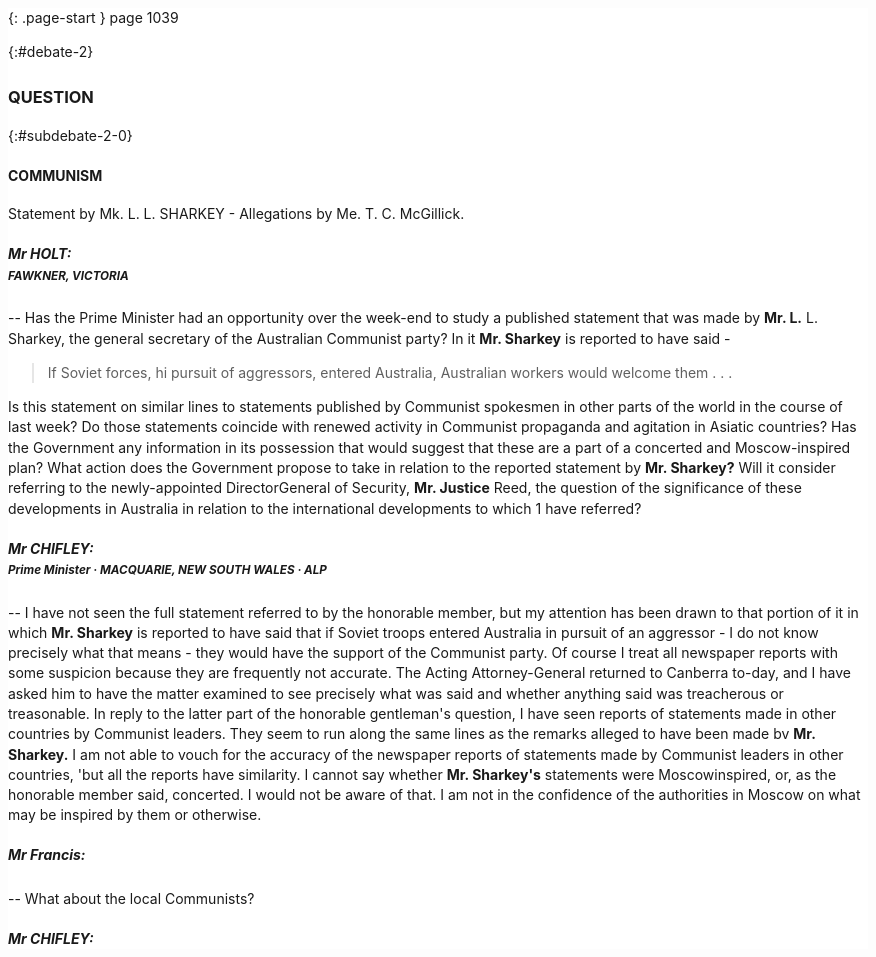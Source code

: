
{: .page-start }
page 1039

{:#debate-2}
### QUESTION

{:#subdebate-2-0}
#### COMMUNISM

Statement by Mk. L. L. SHARKEY - Allegations by Me. T. C. McGillick. 

##### Mr HOLT:<br><small class="text-muted">FAWKNER, VICTORIA</small>

-- Has the Prime Minister had an opportunity over the week-end to study a published statement that was made by  **Mr. L.**  L. Sharkey, the general secretary of the Australian Communist party? In it  **Mr. Sharkey**  is reported to have said - 

  >If Soviet forces, hi pursuit of aggressors, entered Australia, Australian workers would welcome them . . . 

Is this statement on similar lines to statements published by Communist spokesmen in other parts of the world in the course of last week? Do those statements coincide with renewed activity in Communist propaganda and agitation in Asiatic countries? Has the Government any information in its possession that would suggest that these are a part of a concerted and Moscow-inspired plan? What action does the Government propose to take in relation to the reported statement by  **Mr. Sharkey?**  Will it consider referring to the newly-appointed DirectorGeneral of Security,  **Mr. Justice**  Reed, the question of the significance of these developments in Australia in relation to the international developments to which 1 have referred? 

##### Mr CHIFLEY:<br><small class="text-muted">Prime Minister &middot; MACQUARIE, NEW SOUTH WALES &middot; ALP</small>

-- I have not seen the full statement referred to by the honorable member, but my attention has been drawn to that portion of it in which  **Mr. Sharkey**  is reported to have said that if Soviet troops entered Australia in pursuit of an aggressor - I do not know precisely what that means - they would have the support of the Communist party. Of course I treat all newspaper reports with some suspicion because they are frequently not accurate. The Acting Attorney-General returned to Canberra to-day, and I have asked him to have the matter examined to see precisely what was said and whether anything said was treacherous or treasonable. In reply to the latter part of the honorable gentleman's question, I have seen reports of statements made in other countries by Communist leaders. They seem to run along the same lines as the remarks alleged to have been made bv  **Mr. Sharkey.**  I am not able to vouch for the accuracy of the newspaper reports of statements made by Communist leaders in other countries, 'but all the reports have similarity. I cannot say whether  **Mr. Sharkey's**  statements were Moscowinspired, or, as the honorable member said, concerted. I would not be aware  of that. I am not in the confidence of the authorities in Moscow on what may be inspired by them or otherwise. 

##### Mr Francis:

-- What about the local Communists? 

##### Mr CHIFLEY:
